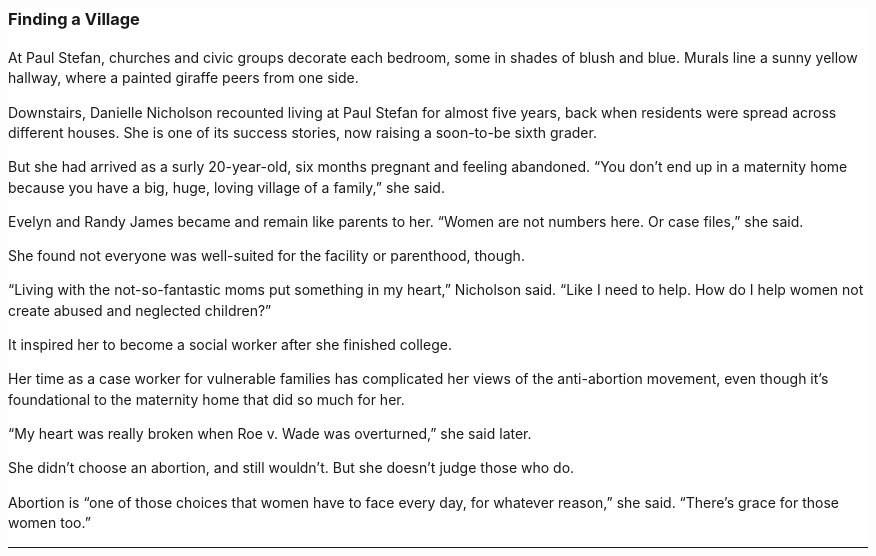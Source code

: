 ### Finding a Village

At Paul Stefan, churches and civic groups decorate each bedroom, some in shades of blush and blue. Murals line a sunny yellow hallway, where a painted giraffe peers from one side.

Downstairs, Danielle Nicholson recounted living at Paul Stefan for almost five years, back when residents were spread across different houses. She is one of its success stories, now raising a soon-to-be sixth grader.

But she had arrived as a surly 20-year-old, six months pregnant and feeling abandoned. “You don’t end up in a maternity home because you have a big, huge, loving village of a family,” she said.

Evelyn and Randy James became and remain like parents to her. “Women are not numbers here. Or case files,” she said.

She found not everyone was well-suited for the facility or parenthood, though.

“Living with the not-so-fantastic moms put something in my heart,” Nicholson said. “Like I need to help. How do I help women not create abused and neglected children?”

It inspired her to become a social worker after she finished college.

Her time as a case worker for vulnerable families has complicated her views of the anti-abortion movement, even though it’s foundational to the maternity home that did so much for her.

“My heart was really broken when Roe v. Wade was overturned,” she said later.

She didn’t choose an abortion, and still wouldn’t. But she doesn’t judge those who do.

Abortion is “one of those choices that women have to face every day, for whatever reason,” she said. “There’s grace for those women too.”

---

